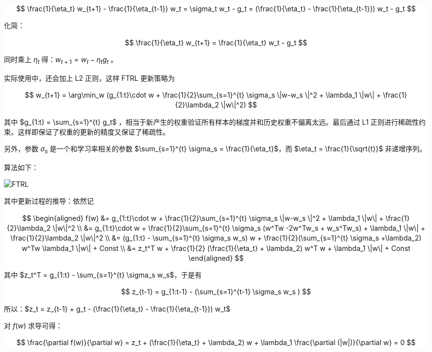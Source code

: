 $$
\frac{1}{\eta_t} w_{t+1} - \frac{1}{\eta_{t-1}} w_t = \sigma_t w_t - g_t = (\frac{1}{\eta_t} - \frac{1}{\eta_{t-1}}) w_t - g_t
$$

化简：

$$
\frac{1}{\eta_t} w_{t+1} = \frac{1}{\eta_t} w_t - g_t
$$

同时乘上 $\eta_t$ 得：$w_{t+1} = w_t - \eta_t g_t$ 。


实际使用中，还会加上 L2 正则，这样 FTRL 更新策略为

$$
w_{t+1} = \arg\min_w (g_{1:t}\cdot w + \frac{1}{2}\sum_{s=1}^{t} \sigma_s \|w-w_s \|^2 + \lambda_1 \|w\| + \frac{1}{2}\lambda_2 \|w\|^2)
$$

其中 $g_{1:t} = \sum_{s=1}^{t} g_t$ ，相当于新产生的权重验证所有样本的梯度并和历史权重不偏离太远。最后通过 L1 正则进行稀疏性约束。这样即保证了权重的更新的精度又保证了稀疏性。

另外，参数 $\sigma_s$ 是一个和学习率相关的参数 $\sum_{s=1}^{t} \sigma_s = \frac{1}{\eta_t}$，而 $\eta_t = \frac{1}{\sqrt{t}}$ 非递增序列。

算法如下：

![FTRL](./image/FTRL.jpg)

其中更新过程的推导：依然记 

$$
\begin{aligned}
f(w) &= g_{1:t}\cdot w + \frac{1}{2}\sum_{s=1}^{t} \sigma_s \|w-w_s \|^2 + \lambda_1 \|w\| + \frac{1}{2}\lambda_2 \|w\|^2 \\
&= g_{1:t}\cdot w + \frac{1}{2}\sum_{s=1}^{t} \sigma_s (w^Tw -2w^Tw_s + w_s^Tw_s) + \lambda_1 \|w\| + \frac{1}{2}\lambda_2 \|w\|^2 \\
&= (g_{1:t} - \sum_{s=1}^{t} \sigma_s w_s) w  + \frac{1}{2}(\sum_{s=1}^{t} \sigma_s +\lambda_2) w^Tw \lambda_1 \|w\| + Const \\
&= z_t^T w + \frac{1}{2} (\frac{1}{\eta_t} + \lambda_2) w^T w + \lambda_1 \|w\| + Const
\end{aligned}
$$

其中 $z_t^T = g_{1:t} - \sum_{s=1}^{t} \sigma_s w_s$，于是有

$$
z_{t-1} = g_{1:t-1} - (\sum_{s=1}^{t-1} \sigma_s w_s )
$$

所以：$z_t = z_{t-1} + g_t - (\frac{1}{\eta_t} - \frac{1}{\eta_{t-1}}) w_t$

对 $f(w)$ 求导可得：

$$
\frac{\partial f(w)}{\partial w} = z_t + (\frac{1}{\eta_t} + \lambda_2) w + \lambda_1 \frac{\partial (|w|)}{\partial w} = 0
$$
